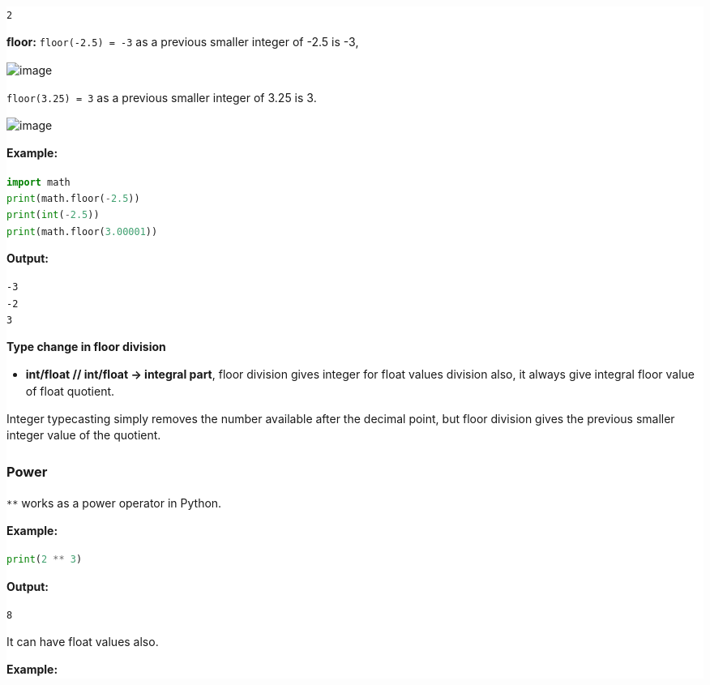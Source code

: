 ```plaintext
2
```

**floor:**
`floor(-2.5) = -3`
as a previous smaller integer of -2.5 is -3,

![image](https://d2beiqkhq929f0.cloudfront.net/public_assets/assets/000/066/343/original/upload_163e464f1cd2704c9797ee2e0af04249.png?1708929562)

`floor(3.25) = 3`
as a previous smaller integer of 3.25 is 3.

![image](https://d2beiqkhq929f0.cloudfront.net/public_assets/assets/000/066/346/original/upload_833df7cf571f014a904936d4581ec744.png?1708929625)

**Example:**

```python
import math
print(math.floor(-2.5))
print(int(-2.5))
print(math.floor(3.00001))
```

**Output:**

```plaintext
-3
-2
3
```

**Type change in floor division**

- **int/float // int/float -> integral part**, floor division gives integer for float values division also, it always give integral floor value of float quotient.

Integer typecasting simply removes the number available after the decimal point, but floor division gives the previous smaller integer value of the quotient.

### Power

`**` works as a power operator in Python.

**Example:**

```python
print(2 ** 3)
```

**Output:**

```plaintext
8
```

It can have float values also.

**Example:**

